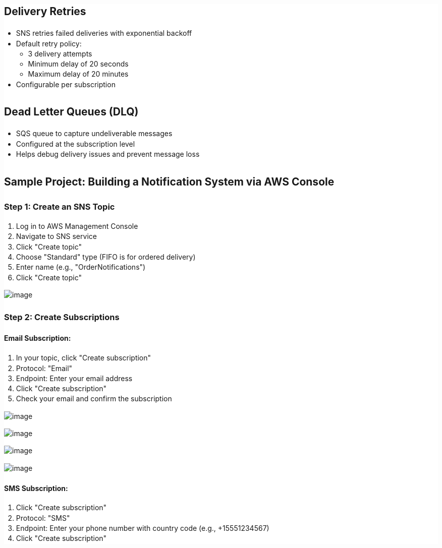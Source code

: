 ## Delivery Retries

- SNS retries failed deliveries with exponential backoff
- Default retry policy:
  - 3 delivery attempts
  - Minimum delay of 20 seconds
  - Maximum delay of 20 minutes
- Configurable per subscription

## Dead Letter Queues (DLQ)

- SQS queue to capture undeliverable messages
- Configured at the subscription level
- Helps debug delivery issues and prevent message loss

## Sample Project: Building a Notification System via AWS Console

### Step 1: Create an SNS Topic

1. Log in to AWS Management Console
2. Navigate to SNS service
3. Click "Create topic"
4. Choose "Standard" type (FIFO is for ordered delivery)
5. Enter name (e.g., "OrderNotifications")
6. Click "Create topic"

![image](https://github.com/user-attachments/assets/3112192a-ad08-407b-9489-148a4573edd3)


### Step 2: Create Subscriptions

#### Email Subscription:
1. In your topic, click "Create subscription"
2. Protocol: "Email"
3. Endpoint: Enter your email address
4. Click "Create subscription"
5. Check your email and confirm the subscription

![image](https://github.com/user-attachments/assets/a5dad6ba-6e48-4088-9013-5ffd0039fb5c)

![image](https://github.com/user-attachments/assets/4126f238-1869-4ea8-afe8-4946a9288738)

![image](https://github.com/user-attachments/assets/8de48018-2196-4c0f-b04d-4531f3697614)

![image](https://github.com/user-attachments/assets/69b74cf2-f9ed-4118-93c3-596a75844427)


#### SMS Subscription:
1. Click "Create subscription"
2. Protocol: "SMS"
3. Endpoint: Enter your phone number with country code (e.g., +15551234567)
4. Click "Create subscription"

